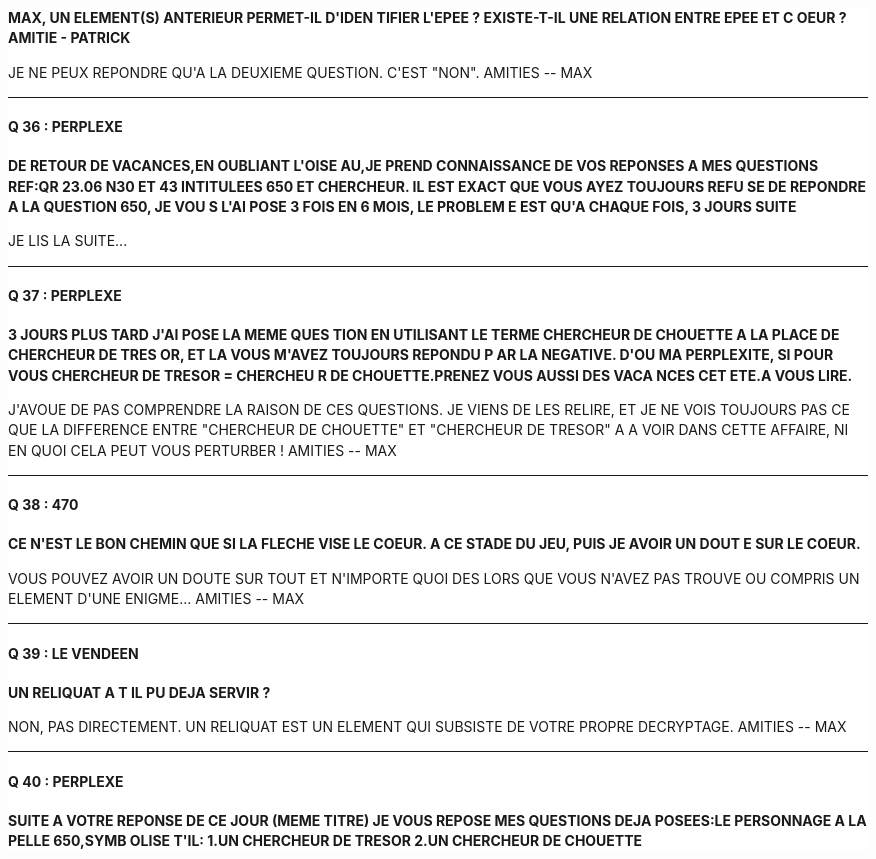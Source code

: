 **MAX, UN ELEMENT(S) ANTERIEUR PERMET-IL D'IDEN TIFIER L'EPEE ? EXISTE-T-IL UNE RELATION ENTRE EPEE ET C OEUR ? AMITIE - PATRICK**

JE NE PEUX REPONDRE QU'A LA DEUXIEME QUESTION. C'EST "NON". AMITIES -- MAX

---

#### Q 36 : PERPLEXE

**DE RETOUR DE VACANCES,EN OUBLIANT L'OISE AU,JE PREND
CONNAISSANCE DE VOS REPONSES A MES QUESTIONS REF:QR 23.06 N30 ET 43
INTITULEES 650 ET CHERCHEUR. IL EST EXACT QUE VOUS AYEZ TOUJOURS REFU SE
 DE REPONDRE A LA QUESTION 650, JE VOU S L'AI POSE 3 FOIS EN 6 MOIS, LE
PROBLEM E EST QU'A CHAQUE FOIS, 3 JOURS SUITE**

JE LIS LA SUITE...

---

#### Q 37 : PERPLEXE

**3 JOURS PLUS TARD J'AI POSE LA MEME QUES TION EN
UTILISANT LE TERME CHERCHEUR DE CHOUETTE A LA PLACE DE CHERCHEUR DE TRES
 OR, ET LA VOUS M'AVEZ TOUJOURS REPONDU P AR LA NEGATIVE. D'OU MA
PERPLEXITE, SI POUR VOUS CHERCHEUR DE TRESOR = CHERCHEU R DE
CHOUETTE.PRENEZ VOUS AUSSI DES VACA NCES CET ETE.A VOUS LIRE.**

J'AVOUE DE PAS COMPRENDRE LA RAISON DE CES QUESTIONS.
JE VIENS DE LES RELIRE, ET JE NE VOIS TOUJOURS PAS CE QUE LA DIFFERENCE
ENTRE "CHERCHEUR DE CHOUETTE" ET "CHERCHEUR DE TRESOR" A A VOIR DANS
CETTE AFFAIRE, NI EN QUOI CELA PEUT VOUS PERTURBER ! AMITIES -- MAX

---

#### Q 38 : 470

**CE N'EST LE BON CHEMIN QUE SI LA FLECHE VISE LE COEUR. A CE STADE DU JEU, PUIS JE AVOIR UN DOUT E SUR LE COEUR.**

VOUS POUVEZ AVOIR UN DOUTE SUR TOUT ET N'IMPORTE QUOI
DES LORS QUE VOUS N'AVEZ  PAS TROUVE OU COMPRIS UN ELEMENT D'UNE
ENIGME... AMITIES -- MAX

---

#### Q 39 : LE VENDEEN

**UN RELIQUAT A T IL PU DEJA SERVIR ?**

NON, PAS DIRECTEMENT. UN RELIQUAT EST UN ELEMENT QUI SUBSISTE DE VOTRE PROPRE DECRYPTAGE. AMITIES -- MAX

---

#### Q 40 : PERPLEXE

**SUITE A VOTRE REPONSE DE CE JOUR (MEME TITRE) JE VOUS
REPOSE MES QUESTIONS DEJA POSEES:LE PERSONNAGE A LA PELLE 650,SYMB OLISE
 T'IL: 1.UN CHERCHEUR DE TRESOR 2.UN CHERCHEUR DE CHOUETTE**
